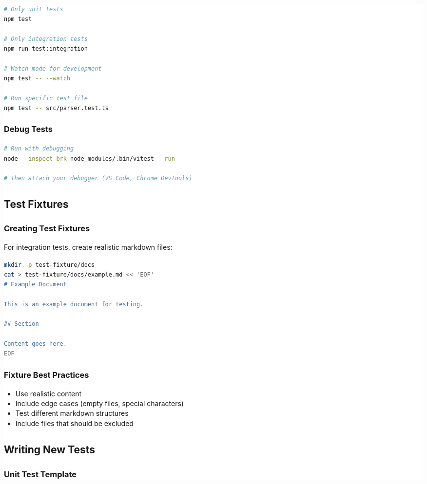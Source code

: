 ```bash
# Only unit tests
npm test

# Only integration tests
npm run test:integration

# Watch mode for development
npm test -- --watch

# Run specific test file
npm test -- src/parser.test.ts
```

### Debug Tests

```bash
# Run with debugging
node --inspect-brk node_modules/.bin/vitest --run

# Then attach your debugger (VS Code, Chrome DevTools)
```

## Test Fixtures

### Creating Test Fixtures

For integration tests, create realistic markdown files:

```bash
mkdir -p test-fixture/docs
cat > test-fixture/docs/example.md << 'EOF'
# Example Document

This is an example document for testing.

## Section

Content goes here.
EOF
```

### Fixture Best Practices

- Use realistic content
- Include edge cases (empty files, special characters)
- Test different markdown structures
- Include files that should be excluded

## Writing New Tests

### Unit Test Template
